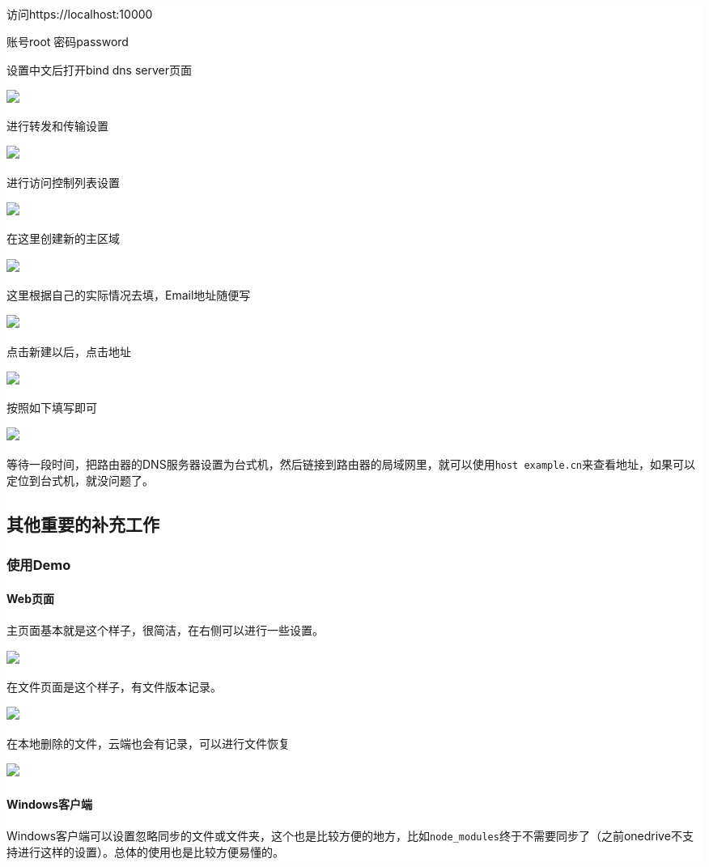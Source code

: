 访问https://localhost:10000

账号root 密码password

设置中文后打开bind dns server页面

![](https://cdn.jsdelivr.net/gh/HalfCoke/blog_img@master/img/202203310125393.png)

进行转发和传输设置

![](https://cdn.jsdelivr.net/gh/HalfCoke/blog_img@master/img/202203310126745.png)

进行访问控制列表设置

![](https://cdn.jsdelivr.net/gh/HalfCoke/blog_img@master/img/202203310126310.png)

在这里创建新的主区域

![](https://cdn.jsdelivr.net/gh/HalfCoke/blog_img@master/img/202203310126888.png)

这里根据自己的实际情况去填，Email地址随便写

![](https://cdn.jsdelivr.net/gh/HalfCoke/blog_img@master/img/202203310126311.png)

点击新建以后，点击地址

![](https://cdn.jsdelivr.net/gh/HalfCoke/blog_img@master/img/202203310126055.png)

按照如下填写即可

![](https://cdn.jsdelivr.net/gh/HalfCoke/blog_img@master/img/202203310126147.png)

等待一段时间，把路由器的DNS服务器设置为台式机，然后链接到路由器的局域网里，就可以使用`host example.cn`来查看地址，如果可以定位到台式机，就没问题了。

## 其他重要的补充工作

### 使用Demo

#### Web页面

主页面基本就是这个样子，很简洁，在右侧可以进行一些设置。

![](https://cdn.jsdelivr.net/gh/HalfCoke/blog_img@master/img/202203310126125.png)

在文件页面是这个样子，有文件版本记录。

![](https://cdn.jsdelivr.net/gh/HalfCoke/blog_img@master/img/202203310126992.png)

在本地删除的文件，云端也会有记录，可以进行文件恢复

![](https://cdn.jsdelivr.net/gh/HalfCoke/blog_img@master/img/202203310127302.png)

#### Windows客户端

Windows客户端可以设置忽略同步的文件或文件夹，这个也是比较方便的地方，比如`node_modules`终于不需要同步了（之前onedrive不支持进行这样的设置）。总体的使用也是比较方便易懂的。
